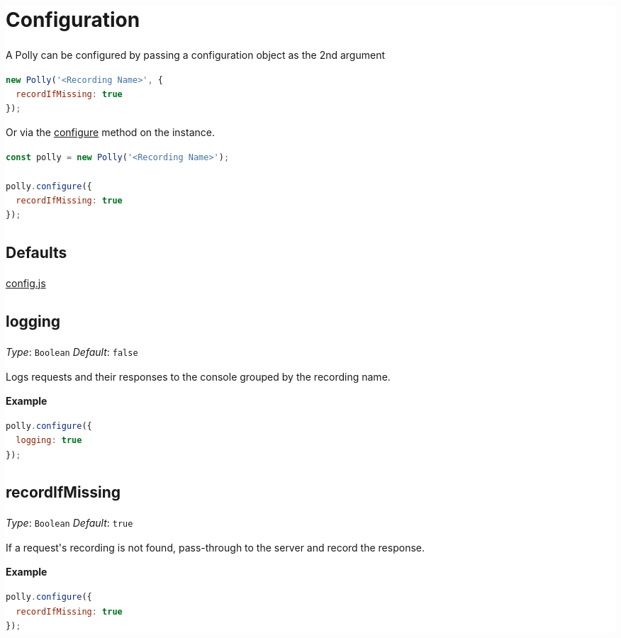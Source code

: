 # Configuration

A Polly can be configured by passing a configuration object as the 2nd argument

```js
new Polly('<Recording Name>', {
  recordIfMissing: true
});
```

Or via the [configure](api#configure) method on the instance.

```js
const polly = new Polly('<Recording Name>');

polly.configure({
  recordIfMissing: true
});
```

## Defaults

[config.js](https://raw.githubusercontent.com/Netflix/pollyjs/master/packages/@pollyjs/core/src/defaults/config.js ':include :type=code')

## logging

_Type_: `Boolean`
_Default_: `false`

Logs requests and their responses to the console grouped by the recording name.

__Example__

```js
polly.configure({
  logging: true
});
```

## recordIfMissing

_Type_: `Boolean`
_Default_: `true`

If a request's recording is not found, pass-through to the server and
record the response.

__Example__

```js
polly.configure({
  recordIfMissing: true
});
```
